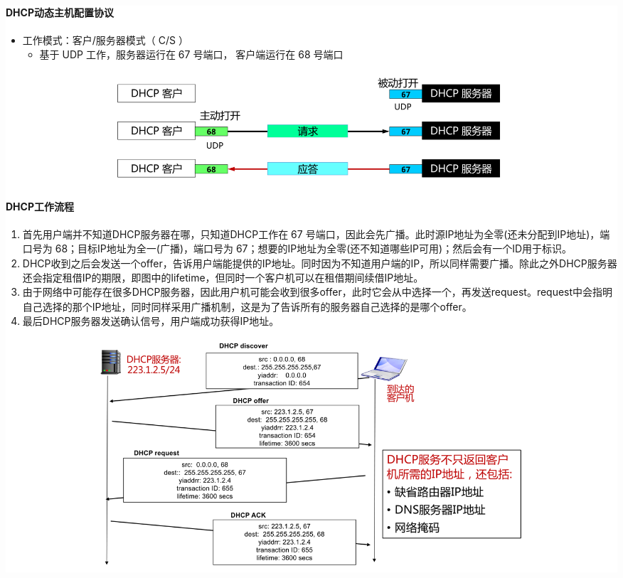 #### DHCP动态主机配置协议
* 工作模式：客户/服务器模式（ C/S ）
  * 基于 UDP 工作，服务器运行在 67 号端口， 客户端运行在 68 号端口

<img src='../../figure/计算机网络笔记/网络层/DHCP协议.png ' width=550 style="display: block; margin-left: auto; margin-right: auto;">

#### DHCP工作流程
1. 首先用户端并不知道DHCP服务器在哪，只知道DHCP工作在 67 号端口，因此会先广播。此时源IP地址为全零(还未分配到IP地址)，端口号为 68；目标IP地址为全一(广播)，端口号为 67；想要的IP地址为全零(还不知道哪些IP可用)；然后会有一个ID用于标识。
2. DHCP收到之后会发送一个offer，告诉用户端能提供的IP地址。同时因为不知道用户端的IP，所以同样需要广播。除此之外DHCP服务器还会指定租借IP的期限，即图中的lifetime，但同时一个客户机可以在租借期间续借IP地址。
3. 由于网络中可能存在很多DHCP服务器，因此用户机可能会收到很多offer，此时它会从中选择一个，再发送request。request中会指明自己选择的那个IP地址，同时同样采用广播机制，这是为了告诉所有的服务器自己选择的是哪个offer。
4. 最后DHCP服务器发送确认信号，用户端成功获得IP地址。

<img src='../../figure/计算机网络笔记/网络层/DHCP工作流程.png' width=600 style="display: block; margin-left: auto; margin-right: auto;">

